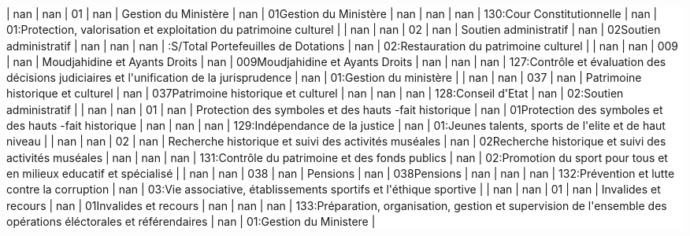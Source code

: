 | nan                   | nan          | 01           | nan          | Gestion du Ministère                                                                                                |          nan | 01Gestion du Ministère                                                                                                |          nan | nan                                                                                |          nan | 130:Cour Constitutionnelle                                                                                      |           nan | 01:Protection, valorisation et exploitation du patrimoine culturel                                                     |
| nan                   | nan          | 02           | nan          | Soutien administratif                                                                                               |          nan | 02Soutien administratif                                                                                               |          nan | nan                                                                                |          nan | :S/Total Portefeuilles de Dotations                                                                             |           nan | 02:Restauration du patrimoine culturel                                                                                 |
| nan                   | nan          | 009          | nan          | Moudjahidine et Ayants Droits                                                                                       |          nan | 009Moudjahidine et Ayants Droits                                                                                      |          nan | nan                                                                                |          nan | 127:Contrôle et évaluation des décisions judiciaires et l'unification de la jurisprudence                       |           nan | 01:Gestion du ministère                                                                                                |
| nan                   | nan          | 037          | nan          | Patrimoine historique et culturel                                                                                   |          nan | 037Patrimoine historique et culturel                                                                                  |          nan | nan                                                                                |          nan | 128:Conseil d'Etat                                                                                              |           nan | 02:Soutien administratif                                                                                               |
| nan                   | nan          | 01           | nan          | Protection des symboles et des hauts -fait historique                                                               |          nan | 01Protection des symboles et des hauts -fait historique                                                               |          nan | nan                                                                                |          nan | 129:Indépendance de la justice                                                                                  |           nan | 01:Jeunes talents, sports de l'elite et de haut niveau                                                                 |
| nan                   | nan          | 02           | nan          | Recherche historique et suivi des activités muséales                                                                |          nan | 02Recherche historique et suivi des activités muséales                                                                |          nan | nan                                                                                |          nan | 131:Contrôle du patrimoine et des fonds publics                                                                 |           nan | 02:Promotion du sport pour tous et en milieux educatif et spécialisé                                                   |
| nan                   | nan          | 038          | nan          | Pensions                                                                                                            |          nan | 038Pensions                                                                                                           |          nan | nan                                                                                |          nan | 132:Prévention et lutte contre la corruption                                                                    |           nan | 03:Vie associative, établissements sportifs et l'éthique sportive                                                      |
| nan                   | nan          | 01           | nan          | Invalides et recours                                                                                                |          nan | 01Invalides et recours                                                                                                |          nan | nan                                                                                |          nan | 133:Préparation, organisation, gestion et supervision de l'ensemble des opérations éléctorales et référendaires |           nan | 01:Gestion du Ministere                                                                                                |